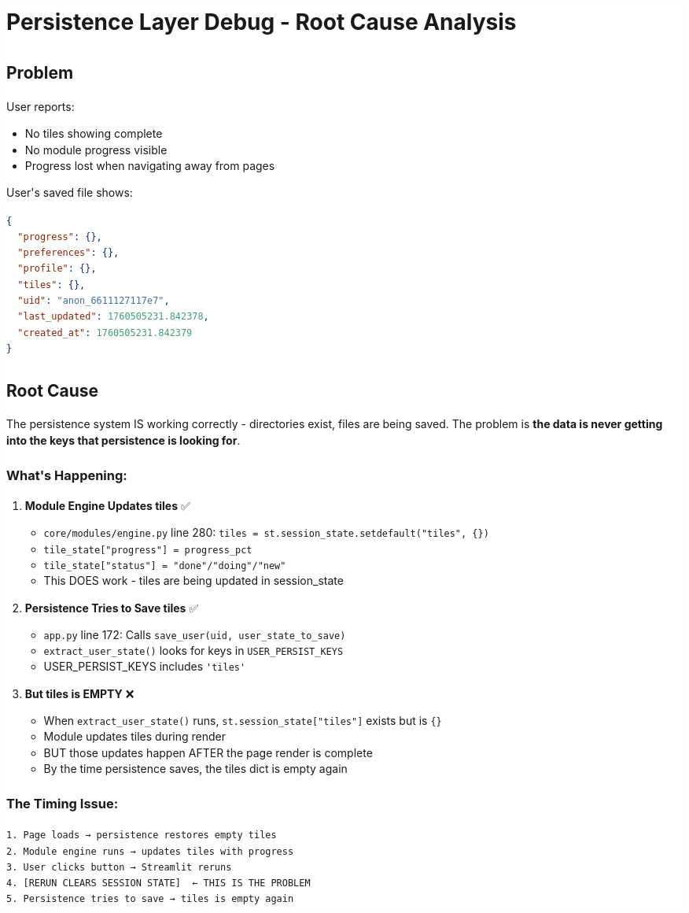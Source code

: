 # Persistence Layer Debug - Root Cause Analysis

## Problem
User reports:
- No tiles showing complete
- No module progress visible
- Progress lost when navigating away from pages

User's saved file shows:
```json
{
  "progress": {},
  "preferences": {},
  "profile": {},
  "tiles": {},
  "uid": "anon_6611127117e7",
  "last_updated": 1760505231.842378,
  "created_at": 1760505231.842379
}
```

## Root Cause

The persistence system IS working correctly - directories exist, files are being saved. The problem is **the data is never getting into the keys that persistence is looking for**.

### What's Happening:

1. **Module Engine Updates tiles** ✅
   - `core/modules/engine.py` line 280: `tiles = st.session_state.setdefault("tiles", {})`
   - `tile_state["progress"] = progress_pct`
   - `tile_state["status"] = "done"/"doing"/"new"`
   - This DOES work - tiles are being updated in session_state

2. **Persistence Tries to Save tiles** ✅
   - `app.py` line 172: Calls `save_user(uid, user_state_to_save)`
   - `extract_user_state()` looks for keys in `USER_PERSIST_KEYS`
   - USER_PERSIST_KEYS includes `'tiles'`
   
3. **But tiles is EMPTY** ❌
   - When `extract_user_state()` runs, `st.session_state["tiles"]` exists but is `{}`
   - Module updates tiles during render
   - BUT those updates happen AFTER the page render is complete
   - By the time persistence saves, the tiles dict is empty again

### The Timing Issue:

```
1. Page loads → persistence restores empty tiles
2. Module engine runs → updates tiles with progress
3. User clicks button → Streamlit reruns
4. [RERUN CLEARS SESSION STATE]  ← THIS IS THE PROBLEM
5. Persistence tries to save → tiles is empty again
```
